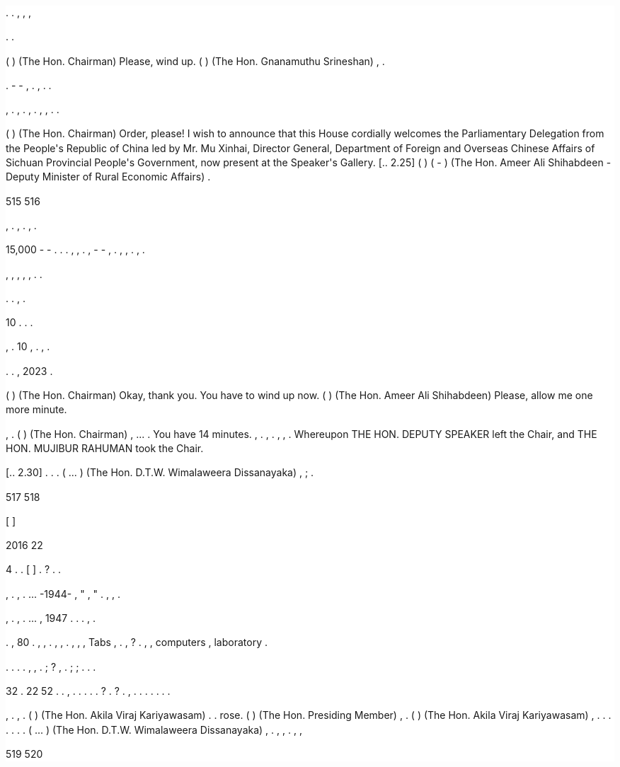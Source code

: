 . . , , ,

. .

( ) (The Hon. Chairman) Please, wind up. ( ) (The Hon. Gnanamuthu Srineshan) , .

. - - , . , . .

, . , . , . , , . .

( ) (The Hon. Chairman) Order, please! I wish to announce that this House cordially welcomes the Parliamentary Delegation from the People's Republic of China led by Mr. Mu Xinhai, Director General, Department of Foreign and Overseas Chinese Affairs of Sichuan Provincial People's Government, now present at the Speaker's Gallery. [.. 2.25] ( ) ( - ) (The Hon. Ameer Ali Shihabdeen - Deputy Minister of Rural Economic Affairs) .

515 516

, . , . , .

15,000 - - . . . , , . , - - , . , , . , .

, , , , , . .

. . , .

10 . . .

, . 10 , . , .

. . , 2023 .

( ) (The Hon. Chairman) Okay, thank you. You have to wind up now. ( ) (The Hon. Ameer Ali Shihabdeen) Please, allow me one more minute.

, . ( ) (The Hon. Chairman) , ... . You have 14 minutes. , . , . , , . Whereupon THE HON. DEPUTY SPEAKER left the Chair, and THE HON. MUJIBUR RAHUMAN took the Chair.

[.. 2.30] . . . ( ... ) (The Hon. D.T.W. Wimalaweera Dissanayaka) , ; .

517 518

[ ]

2016 22

4 . . [ ] . ? . .

, . , . ... -1944- , " , " . , , .

, . , . ... , 1947 . . . , .

. , 80 . , , . , , . , , , Tabs , . , ? . , , computers , laboratory .

. . . . , , . ; ? , . ; ; . . .

32 . 22 52 . . , . . . . . ? . ? . , . . . . . . .

, . , . ( ) (The Hon. Akila Viraj Kariyawasam) . . rose. ( ) (The Hon. Presiding Member) , . ( ) (The Hon. Akila Viraj Kariyawasam) , . . . . . . . ( ... ) (The Hon. D.T.W. Wimalaweera Dissanayaka) , . , , . , ,

519 520
